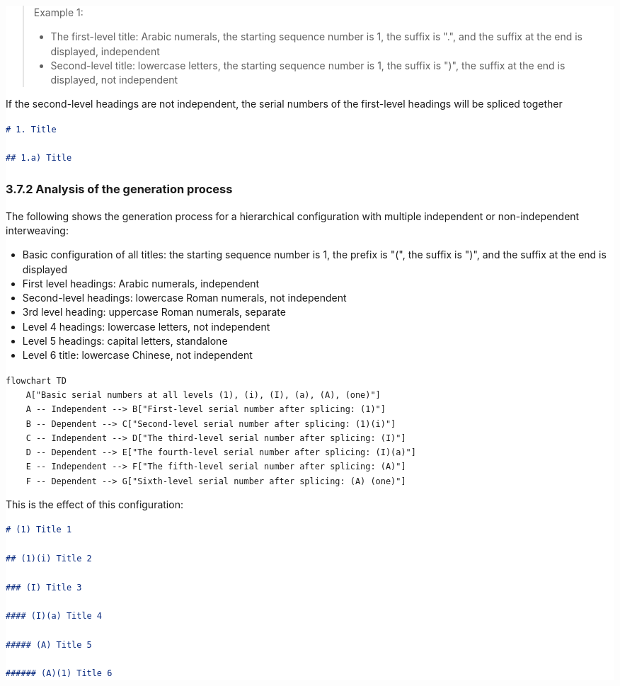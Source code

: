 > Example 1:
> - The first-level title: Arabic numerals, the starting sequence number is 1, the suffix is ".", and the suffix at the end is displayed, independent
> - Second-level title: lowercase letters, the starting sequence number is 1, the suffix is ")", the suffix at the end is displayed, not independent

If the second-level headings are not independent, the serial numbers of the first-level headings will be spliced together

```markdown
# 1. Title

## 1.a) Title
```

### 3.7.2 Analysis of the generation process

The following shows the generation process for a hierarchical configuration with multiple independent or non-independent interweaving:

- Basic configuration of all titles: the starting sequence number is 1, the prefix is "(", the suffix is ")", and the suffix at the end is displayed
- First level headings: Arabic numerals, independent
- Second-level headings: lowercase Roman numerals, not independent
- 3rd level heading: uppercase Roman numerals, separate
- Level 4 headings: lowercase letters, not independent
- Level 5 headings: capital letters, standalone
- Level 6 title: lowercase Chinese, not independent

```mermaid
flowchart TD
    A["Basic serial numbers at all levels (1), (i), (I), (a), (A), (one)"]
    A -- Independent --> B["First-level serial number after splicing: (1)"]
    B -- Dependent --> C["Second-level serial number after splicing: (1)(i)"]
    C -- Independent --> D["The third-level serial number after splicing: (I)"]
    D -- Dependent --> E["The fourth-level serial number after splicing: (I)(a)"]
    E -- Independent --> F["The fifth-level serial number after splicing: (A)"]
    F -- Dependent --> G["Sixth-level serial number after splicing: (A) (one)"]
```

This is the effect of this configuration:

```markdown
# (1) Title 1

## (1)(i) Title 2

### (I) Title 3

#### (I)(a) Title 4

##### (A) Title 5

###### (A)(1) Title 6
```
